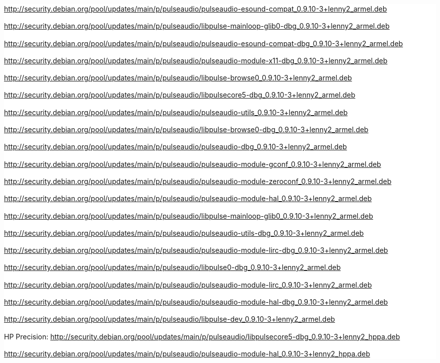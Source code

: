 <http://security.debian.org/pool/updates/main/p/pulseaudio/pulseaudio-esound-compat_0.9.10-3+lenny2_armel.deb>  

<http://security.debian.org/pool/updates/main/p/pulseaudio/libpulse-mainloop-glib0-dbg_0.9.10-3+lenny2_armel.deb>  

<http://security.debian.org/pool/updates/main/p/pulseaudio/pulseaudio-esound-compat-dbg_0.9.10-3+lenny2_armel.deb>  

<http://security.debian.org/pool/updates/main/p/pulseaudio/pulseaudio-module-x11-dbg_0.9.10-3+lenny2_armel.deb>  

<http://security.debian.org/pool/updates/main/p/pulseaudio/libpulse-browse0_0.9.10-3+lenny2_armel.deb>  

<http://security.debian.org/pool/updates/main/p/pulseaudio/libpulsecore5-dbg_0.9.10-3+lenny2_armel.deb>  

<http://security.debian.org/pool/updates/main/p/pulseaudio/pulseaudio-utils_0.9.10-3+lenny2_armel.deb>  

<http://security.debian.org/pool/updates/main/p/pulseaudio/libpulse-browse0-dbg_0.9.10-3+lenny2_armel.deb>  

<http://security.debian.org/pool/updates/main/p/pulseaudio/pulseaudio-dbg_0.9.10-3+lenny2_armel.deb>  

<http://security.debian.org/pool/updates/main/p/pulseaudio/pulseaudio-module-gconf_0.9.10-3+lenny2_armel.deb>  

<http://security.debian.org/pool/updates/main/p/pulseaudio/pulseaudio-module-zeroconf_0.9.10-3+lenny2_armel.deb>  

<http://security.debian.org/pool/updates/main/p/pulseaudio/pulseaudio-module-hal_0.9.10-3+lenny2_armel.deb>  

<http://security.debian.org/pool/updates/main/p/pulseaudio/libpulse-mainloop-glib0_0.9.10-3+lenny2_armel.deb>  

<http://security.debian.org/pool/updates/main/p/pulseaudio/pulseaudio-utils-dbg_0.9.10-3+lenny2_armel.deb>  

<http://security.debian.org/pool/updates/main/p/pulseaudio/pulseaudio-module-lirc-dbg_0.9.10-3+lenny2_armel.deb>  

<http://security.debian.org/pool/updates/main/p/pulseaudio/libpulse0-dbg_0.9.10-3+lenny2_armel.deb>  

<http://security.debian.org/pool/updates/main/p/pulseaudio/pulseaudio-module-lirc_0.9.10-3+lenny2_armel.deb>  

<http://security.debian.org/pool/updates/main/p/pulseaudio/pulseaudio-module-hal-dbg_0.9.10-3+lenny2_armel.deb>  

<http://security.debian.org/pool/updates/main/p/pulseaudio/libpulse-dev_0.9.10-3+lenny2_armel.deb>  

HP Precision:
 <http://security.debian.org/pool/updates/main/p/pulseaudio/libpulsecore5-dbg_0.9.10-3+lenny2_hppa.deb>  

<http://security.debian.org/pool/updates/main/p/pulseaudio/pulseaudio-module-hal_0.9.10-3+lenny2_hppa.deb>  
